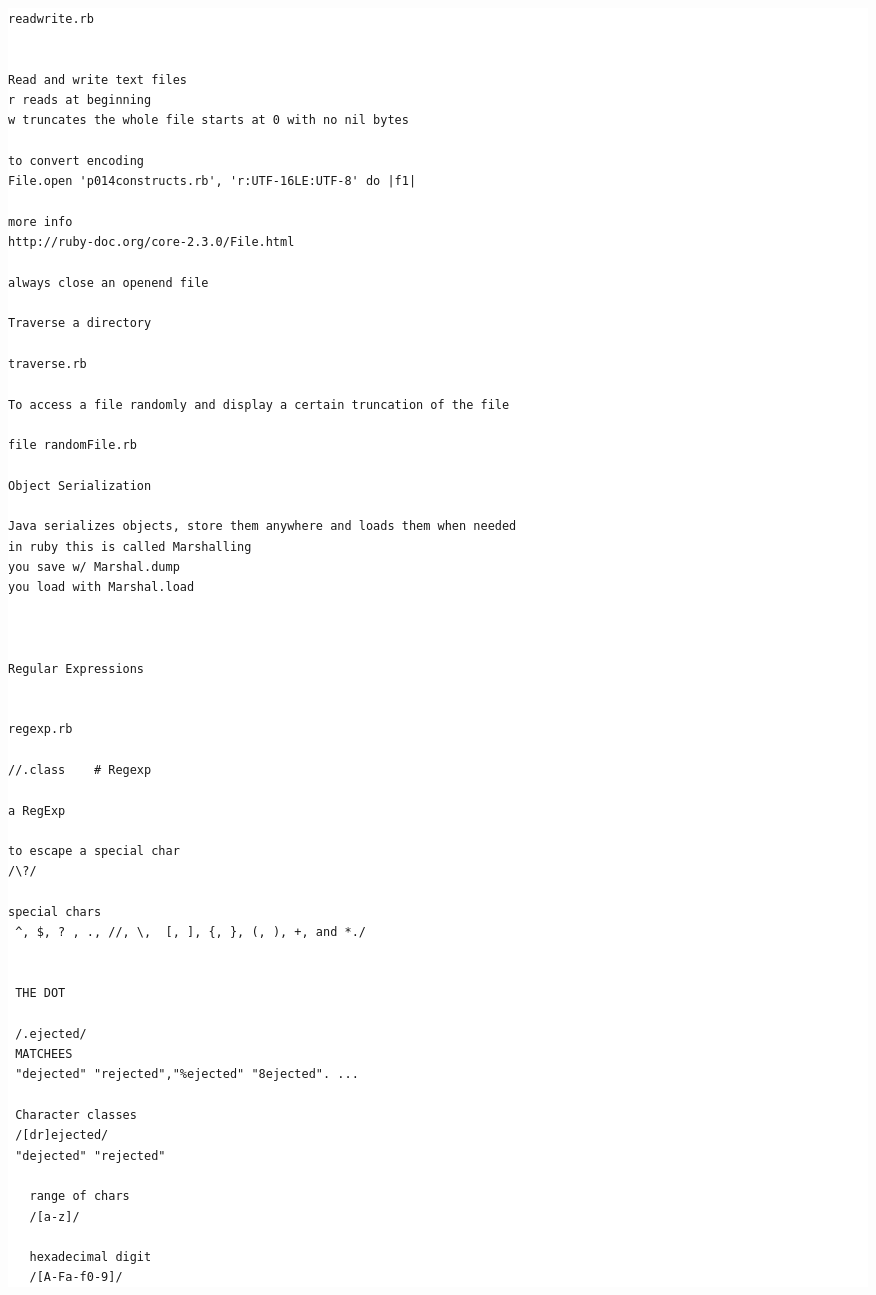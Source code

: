     readwrite.rb


    Read and write text files 
    r reads at beginning
    w truncates the whole file starts at 0 with no nil bytes

    to convert encoding 
    File.open 'p014constructs.rb', 'r:UTF-16LE:UTF-8' do |f1|  
    
    more info 
    http://ruby-doc.org/core-2.3.0/File.html
    
    always close an openend file 

    Traverse a directory

    traverse.rb 

    To access a file randomly and display a certain truncation of the file 

    file randomFile.rb 

    Object Serialization

    Java serializes objects, store them anywhere and loads them when needed
    in ruby this is called Marshalling 
    you save w/ Marshal.dump
    you load with Marshal.load 



    Regular Expressions


    regexp.rb

    //.class    # Regexp  

    a RegExp

    to escape a special char 
    /\?/  

    special chars 
     ^, $, ? , ., //, \,  [, ], {, }, (, ), +, and *./


     THE DOT

     /.ejected/  
     MATCHEES
     "dejected" "rejected","%ejected" "8ejected". ...

     Character classes 
     /[dr]ejected/  
     "dejected" "rejected"

       range of chars 
       /[a-z]/  

       hexadecimal digit 
       /[A-Fa-f0-9]/  
